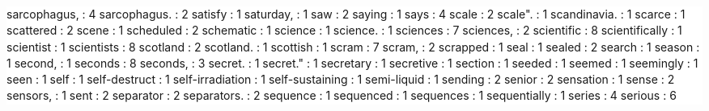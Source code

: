 sarcophagus, : 4
sarcophagus. : 2
satisfy : 1
saturday, : 1
saw : 2
saying : 1
says : 4
scale : 2
scale". : 1
scandinavia. : 1
scarce : 1
scattered : 2
scene : 1
scheduled : 2
schematic : 1
science : 1
science. : 1
sciences : 7
sciences, : 2
scientific : 8
scientifically : 1
scientist : 1
scientists : 8
scotland : 2
scotland. : 1
scottish : 1
scram : 7
scram, : 2
scrapped : 1
seal : 1
sealed : 2
search : 1
season : 1
second, : 1
seconds : 8
seconds, : 3
secret. : 1
secret." : 1
secretary : 1
secretive : 1
section : 1
seeded : 1
seemed : 1
seemingly : 1
seen : 1
self : 1
self-destruct : 1
self-irradiation : 1
self-sustaining : 1
semi-liquid : 1
sending : 2
senior : 2
sensation : 1
sense : 2
sensors, : 1
sent : 2
separator : 2
separators. : 2
sequence : 1
sequenced : 1
sequences : 1
sequentially : 1
series : 4
serious : 6